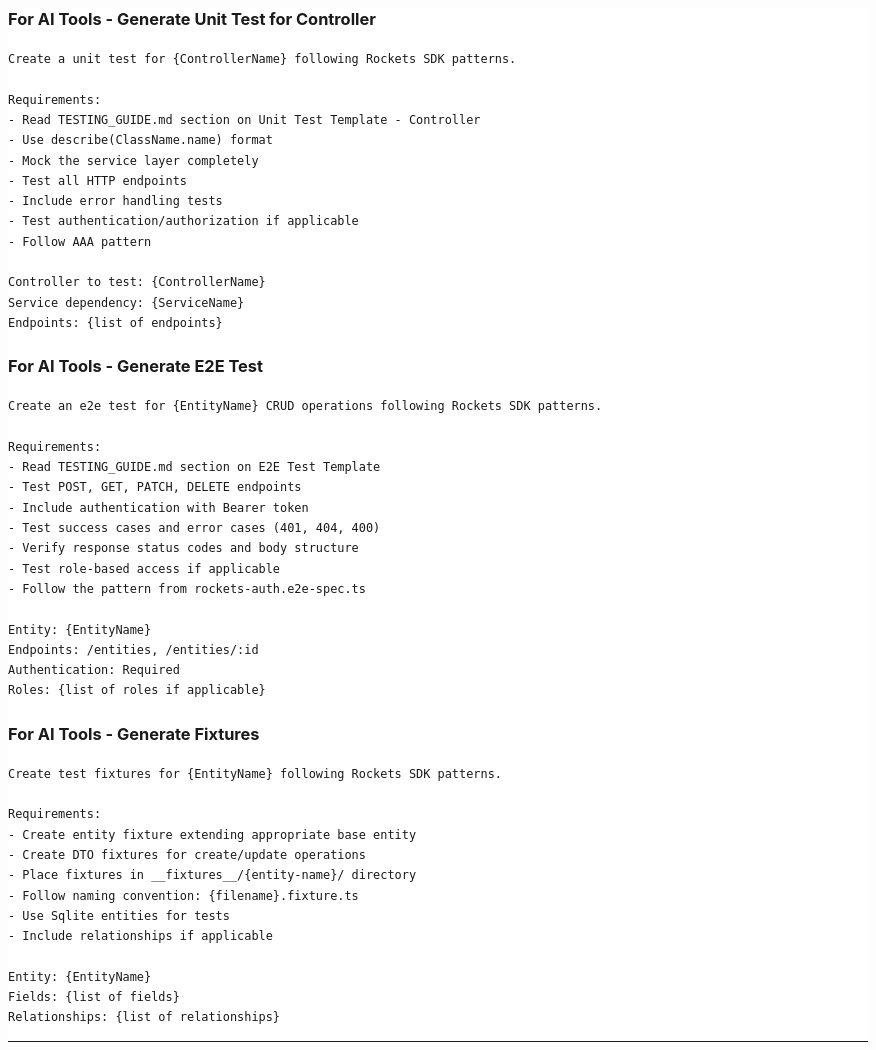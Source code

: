 ### **For AI Tools - Generate Unit Test for Controller**

```
Create a unit test for {ControllerName} following Rockets SDK patterns.

Requirements:
- Read TESTING_GUIDE.md section on Unit Test Template - Controller
- Use describe(ClassName.name) format
- Mock the service layer completely
- Test all HTTP endpoints
- Include error handling tests
- Test authentication/authorization if applicable
- Follow AAA pattern

Controller to test: {ControllerName}
Service dependency: {ServiceName}
Endpoints: {list of endpoints}
```

### **For AI Tools - Generate E2E Test**

```
Create an e2e test for {EntityName} CRUD operations following Rockets SDK patterns.

Requirements:
- Read TESTING_GUIDE.md section on E2E Test Template
- Test POST, GET, PATCH, DELETE endpoints
- Include authentication with Bearer token
- Test success cases and error cases (401, 404, 400)
- Verify response status codes and body structure
- Test role-based access if applicable
- Follow the pattern from rockets-auth.e2e-spec.ts

Entity: {EntityName}
Endpoints: /entities, /entities/:id
Authentication: Required
Roles: {list of roles if applicable}
```

### **For AI Tools - Generate Fixtures**

```
Create test fixtures for {EntityName} following Rockets SDK patterns.

Requirements:
- Create entity fixture extending appropriate base entity
- Create DTO fixtures for create/update operations
- Place fixtures in __fixtures__/{entity-name}/ directory
- Follow naming convention: {filename}.fixture.ts
- Use Sqlite entities for tests
- Include relationships if applicable

Entity: {EntityName}
Fields: {list of fields}
Relationships: {list of relationships}
```

---